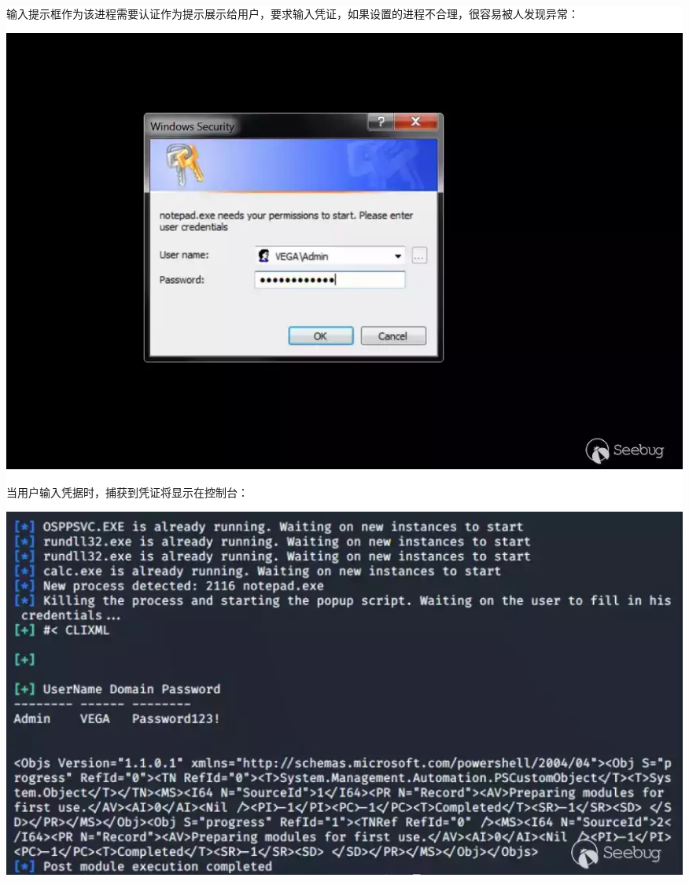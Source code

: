 输入提示框作为该进程需要认证作为提示展示给用户，要求输入凭证，如果设置的进程不合理，很容易被人发现异常：

![图片](assets/1710388646-b70ee9af432b3a312e3b7d86ee0b04b4.webp)

当用户输入凭据时，捕获到凭证将显示在控制台：

![图片](assets/1710388646-d4866f0b0e478312b7c6c46a4d7baa4c.webp)

